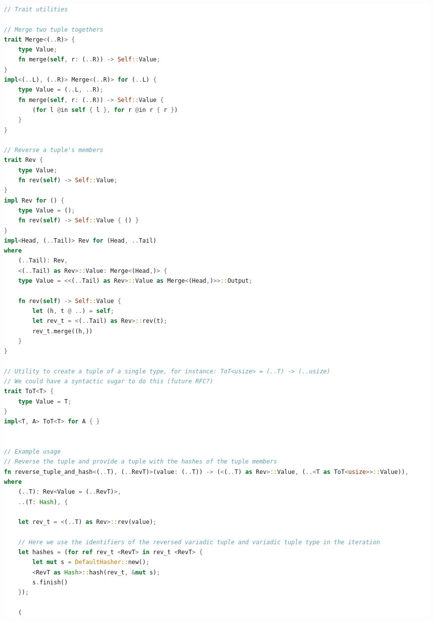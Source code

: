 ```rust
// Trait utilities

// Merge two tuple togethers
trait Merge<(..R)> {
    type Value;
    fn merge(self, r: (..R)) -> Self::Value;
}
impl<(..L), (..R)> Merge<(..R)> for (..L) {
    type Value = (..L, ..R);
    fn merge(self, r: (..R)) -> Self::Value {
        (for l @in self { l }, for r @in r { r })
    }
}

// Reverse a tuple's members
trait Rev {
    type Value;
    fn rev(self) -> Self::Value;
}
impl Rev for () { 
    type Value = ();
    fn rev(self) -> Self::Value { () }
}
impl<Head, (..Tail)> Rev for (Head, ..Tail) 
where
    (..Tail): Rev,
    <(..Tail) as Rev>::Value: Merge<(Head,)> {
    type Value = <<(..Tail) as Rev>::Value as Merge<(Head,)>>::Output;

    fn rev(self) -> Self::Value { 
        let (h, t @ ..) = self; 
        let rev_t = <(..Tail) as Rev>::rev(t);
        rev_t.merge((h,)) 
    }
}

// Utility to create a tuple of a single type, for instance: ToT<usize> = (..T) -> (..usize)
// We could have a syntactic sugar to do this (future RFC?)
trait ToT<T> {
    type Value = T;
}
impl<T, A> ToT<T> for A { }


// Example usage
// Reverse the tuple and provide a tuple with the hashes of the tuple members
fn reverse_tuple_and_hash<(..T), (..RevT)>(value: (..T)) -> (<(..T) as Rev>::Value, (..<T as ToT<usize>>::Value)),
where
    (..T): Rev<Value = (..RevT)>,
    ..(T: Hash), {

    let rev_t = <(..T) as Rev>::rev(value);

    // Here we use the identifiers of the reversed variadic tuple and variadic tuple type in the iteration
    let hashes = (for ref rev_t <RevT> in rev_t <RevT> { 
        let mut s = DefaultHasher::new();
        <RevT as Hash>::hash(rev_t, &mut s);
        s.finish()
    });

    (
```